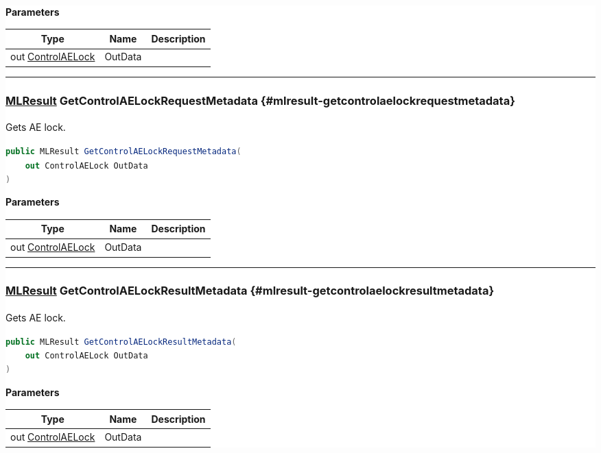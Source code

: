 
**Parameters**

| Type | Name  | Description  | 
|--|--|--|
| out [ControlAELock](/versioned_docs/version-02-Aug-2023/unity-api/api/UnityEngine.XR.MagicLeap/MLCameraBase/Metadata/UnityEngine.XR.MagicLeap.MLCameraBase.Metadata.md#enums-controlaelock) |OutData||






-----------

### [MLResult](/versioned_docs/version-02-Aug-2023/unity-api/api/UnityEngine.XR.MagicLeap/UnityEngine.XR.MagicLeap.MLResult.md) GetControlAELockRequestMetadata {#mlresult-getcontrolaelockrequestmetadata}

Gets AE lock. 

```csharp
public MLResult GetControlAELockRequestMetadata(
    out ControlAELock OutData
)
```


**Parameters**

| Type | Name  | Description  | 
|--|--|--|
| out [ControlAELock](/versioned_docs/version-02-Aug-2023/unity-api/api/UnityEngine.XR.MagicLeap/MLCameraBase/Metadata/UnityEngine.XR.MagicLeap.MLCameraBase.Metadata.md#enums-controlaelock) |OutData||






-----------

### [MLResult](/versioned_docs/version-02-Aug-2023/unity-api/api/UnityEngine.XR.MagicLeap/UnityEngine.XR.MagicLeap.MLResult.md) GetControlAELockResultMetadata {#mlresult-getcontrolaelockresultmetadata}

Gets AE lock. 

```csharp
public MLResult GetControlAELockResultMetadata(
    out ControlAELock OutData
)
```


**Parameters**

| Type | Name  | Description  | 
|--|--|--|
| out [ControlAELock](/versioned_docs/version-02-Aug-2023/unity-api/api/UnityEngine.XR.MagicLeap/MLCameraBase/Metadata/UnityEngine.XR.MagicLeap.MLCameraBase.Metadata.md#enums-controlaelock) |OutData||
